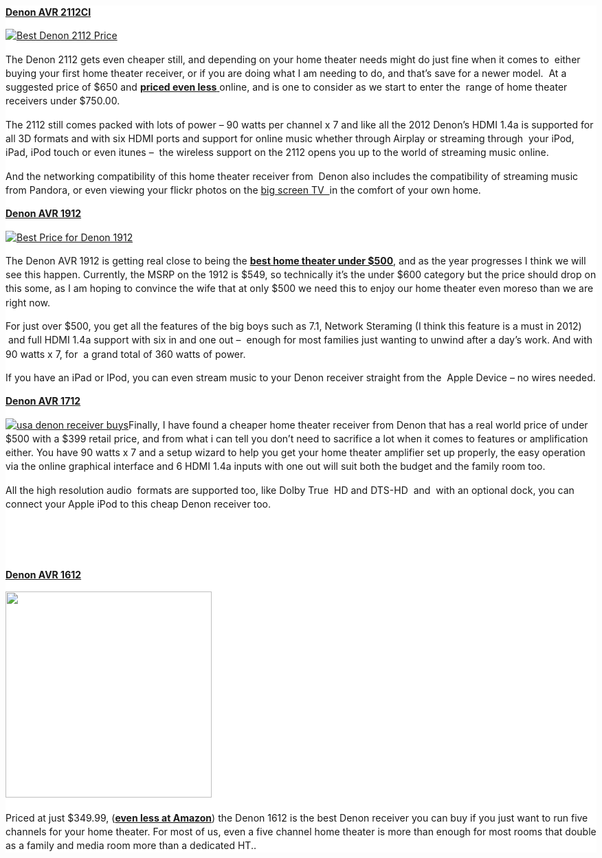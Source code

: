 **[Denon AVR 2112CI][7]**

[<img class="alignleft size-full wp-image-3971" title="Denon 2112" alt="Best Denon 2112 Price" src="http://www.ramseeker.com/wp-content/uploads/2012/01/Denon-2112.jpg" width="300" height="300" />][7]

The Denon 2112 gets even cheaper still, and depending on your home theater needs might do just fine when it comes to  either buying your first home theater receiver, or if you are doing what I am needing to do, and that&#8217;s save for a newer model.  At a suggested price of $650 and [**priced even less** ][7]online, and is one to consider as we start to enter the  range of home theater receivers under $750.00.

The 2112 still comes packed with lots of power &#8211; 90 watts per channel x 7 and like all the 2012 Denon&#8217;s HDMI 1.4a is supported for all 3D formats and with six HDMI ports and support for online music whether through Airplay or streaming through  your iPod, iPad, iPod touch or even itunes &#8211;  the wireless support on the 2112 opens you up to the world of streaming music online.

And the networking compatibility of this home theater receiver from  Denon also includes the compatibility of streaming music from Pandora, or even viewing your flickr photos on the [big screen TV  ][8]in the comfort of your own home.

**[Denon AVR 1912][9]**

[<img class="alignleft size-full wp-image-3994" title="Cheap Denon 1912" alt="Best Price for Denon 1912" src="http://www.ramseeker.com/wp-content/uploads/2012/01/Denon-19121.jpg" width="300" height="300" />][9]

The Denon AVR 1912 is getting real close to being the **[best home theater under $500][9]**, and as the year progresses I think we will see this happen. Currently, the MSRP on the 1912 is $549, so technically it&#8217;s the under $600 category but the price should drop on this some, as I am hoping to convince the wife that at only $500 we need this to enjoy our home theater even moreso than we are right now.

For just over $500, you get all the features of the big boys such as 7.1, Network Steraming (I think this feature is a must in 2012)  and full HDMI 1.4a support with six in and one out &#8211;  enough for most families just wanting to unwind after a day&#8217;s work. And with 90 watts x 7, for  a grand total of 360 watts of power.

If you have an iPad or IPod, you can even stream music to your Denon receiver straight from the  Apple Device &#8211; no wires needed.

**[Denon AVR 1712][10]**

[<img class="alignleft size-full wp-image-3995" title="Denon 1712 price" alt="usa denon receiver buys" src="http://www.ramseeker.com/wp-content/uploads/2012/01/Denon-1712.jpg" width="300" height="300" />][10]Finally, I have found a cheaper home theater receiver from Denon that has a real world price of under $500 with a $399 retail price, and from what i can tell you don&#8217;t need to sacrifice a lot when it comes to features or amplification either. You have 90 watts x 7 and a setup wizard to help you get your home theater amplifier set up properly, the easy operation via the online graphical interface and 6 HDMI 1.4a inputs with one out will suit both the budget and the family room too.

All the high resolution audio  formats are supported too, like Dolby True  HD and DTS-HD  and  with an optional dock, you can connect your Apple iPod to this cheap Denon receiver too.

&nbsp;

&nbsp;

**[Denon AVR 1612][11]**

[<img class="alignleft size-full wp-image-3998" title="Denon 1612  on sale" alt="" src="http://www.ramseeker.com/wp-content/uploads/2012/01/Denon-1612.jpg" width="300" height="300" />][11]

Priced at just $349.99, (**[even less at Amazon][11]**) the Denon 1612 is the best Denon receiver you can buy if you just want to run five channels for your home theater. For most of us, even a five channel home theater is more than enough for most rooms that double as a family and media room more than a dedicated HT..


 [1]: http://usa.yamaha.com/en/products/audio-visual/hifi-components/stereo-receivers/rx-v2400_black__u/?mode=model
 [2]: http://www.amazon.com/gp/product/B001NNUBNY/ref=as_li_ss_tl?ie=UTF8&tag=ramseeker-20&linkCode=as2&camp=1789&creative=390957&creativeASIN=B001NNUBNY
 [3]: http://www.amazon.com/gp/product/B002PHM9JQ/ref=as_li_ss_tl?ie=UTF8&tag=ramseeker-20&linkCode=as2&camp=1789&creative=390957&creativeASIN=B002PHM9JQ
 [4]: http://www.amazon.com/gp/product/B0042KVX2S/ref=as_li_ss_tl?ie=UTF8&tag=ramseeker-20&linkCode=as2&camp=1789&creative=390957&creativeASIN=B0042KVX2S
 [5]: http://www.amazon.com/gp/product/B004Z50L6E/ref=as_li_ss_tl?ie=UTF8&tag=ramseeker-20&linkCode=as2&camp=1789&creative=390957&creativeASIN=B004Z50L6E
 [6]: http://www.amazon.com/gp/product/B004Z0S7JW/ref=as_li_ss_tl?ie=UTF8&tag=ramseeker-20&linkCode=as2&camp=1789&creative=390957&creativeASIN=B004Z0S7JW
 [7]: http://www.amazon.com/gp/product/B004Z0S7OM/ref=as_li_ss_tl?ie=UTF8&tag=ramseeker-20&linkCode=as2&camp=1789&creative=390957&creativeASIN=B004Z0S7OM
 [8]: http://www.amazon.com/mn/search/?_encoding=UTF8&x=0&tag=ramseeker-20&linkCode=ur2&y=0&camp=1789&creative=390957&field-keywords=LCD%20TV&url=search-alias%3Daps
 [9]: http://www.amazon.com/gp/product/B004U403XQ/ref=as_li_ss_tl?ie=UTF8&tag=ramseeker-20&linkCode=as2&camp=1789&creative=390957&creativeASIN=B004U403XQ
 [10]: http://www.amazon.com/gp/product/B004ZP72MU/ref=as_li_ss_tl?ie=UTF8&tag=ramseeker-20&linkCode=as2&camp=1789&creative=390957&creativeASIN=B004ZP72MU
 [11]: http://www.amazon.com/gp/product/B004U403WM/ref=as_li_ss_tl?ie=UTF8&tag=ramseeker-20&linkCode=as2&camp=1789&creative=390957&creativeASIN=B004U403WM
 [12]: http://www.amazon.com/gp/product/B004U403S6/ref=as_li_ss_tl?ie=UTF8&tag=ramseeker-20&linkCode=as2&camp=1789&creative=390957&creativeASIN=B004U403S6
 [13]: http://www.amazon.com/mn/search/?_encoding=UTF8&tag=ramseeker-20&linkCode=ur2&camp=1789&creative=390957&field-keywords=refurbished%20denon%20receiver&url=search-alias%3Daps&sprefix=refurbished%20denon%2Caps%2C160
 [14]: http://www.amazon.com/mn/search/?_encoding=UTF8&tag=ramseeker-20&linkCode=ur2&camp=1789&creative=390957&field-keywords=refurbished%20denon%20receiver&url=search-alias%3Daps&sprefix=refurbished%20denon%2Caps%2C160#/ref=nb_sb_noss_1?url=search-alias=aps